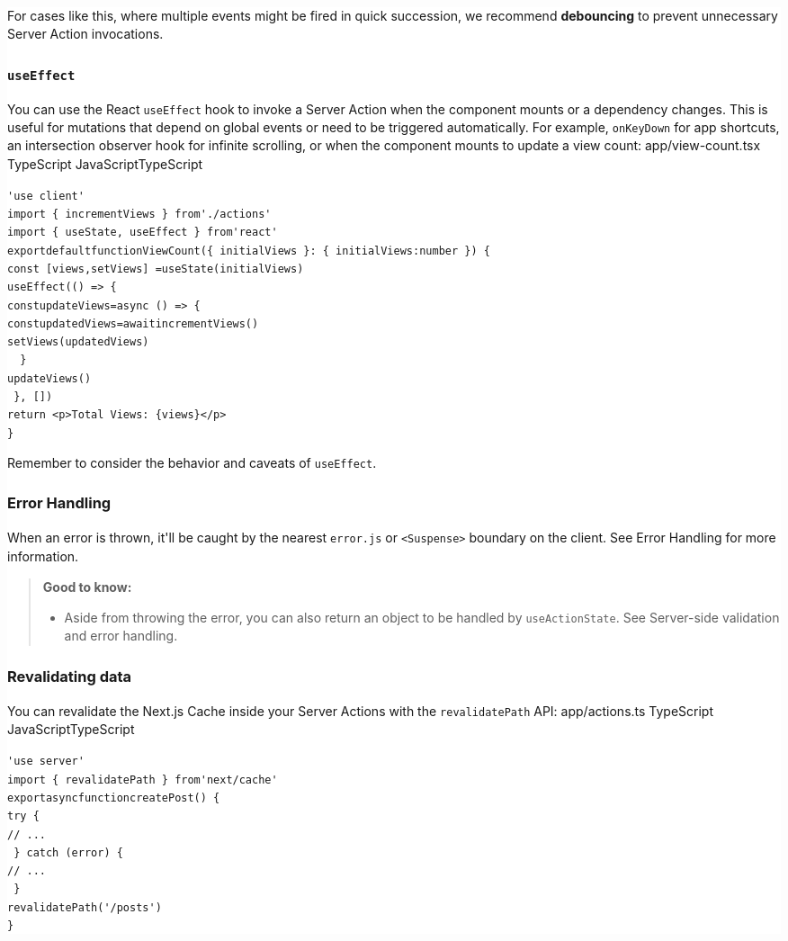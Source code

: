 
For cases like this, where multiple events might be fired in quick succession, we recommend **debouncing** to prevent unnecessary Server Action invocations.
### `useEffect`
You can use the React `useEffect` hook to invoke a Server Action when the component mounts or a dependency changes. This is useful for mutations that depend on global events or need to be triggered automatically. For example, `onKeyDown` for app shortcuts, an intersection observer hook for infinite scrolling, or when the component mounts to update a view count:
app/view-count.tsx
TypeScript
JavaScriptTypeScript
```
'use client'
import { incrementViews } from'./actions'
import { useState, useEffect } from'react'
exportdefaultfunctionViewCount({ initialViews }: { initialViews:number }) {
const [views,setViews] =useState(initialViews)
useEffect(() => {
constupdateViews=async () => {
constupdatedViews=awaitincrementViews()
setViews(updatedViews)
  }
updateViews()
 }, [])
return <p>Total Views: {views}</p>
}
```

Remember to consider the behavior and caveats of `useEffect`.
### Error Handling
When an error is thrown, it'll be caught by the nearest `error.js` or `<Suspense>` boundary on the client. See Error Handling for more information.
> **Good to know:**
>   * Aside from throwing the error, you can also return an object to be handled by `useActionState`. See Server-side validation and error handling.
> 

### Revalidating data
You can revalidate the Next.js Cache inside your Server Actions with the `revalidatePath` API:
app/actions.ts
TypeScript
JavaScriptTypeScript
```
'use server'
import { revalidatePath } from'next/cache'
exportasyncfunctioncreatePost() {
try {
// ...
 } catch (error) {
// ...
 }
revalidatePath('/posts')
}
```
